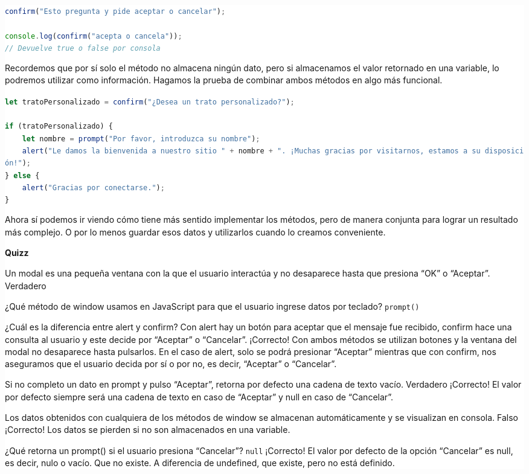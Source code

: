 ```javascript
confirm("Esto pregunta y pide aceptar o cancelar");

console.log(confirm("acepta o cancela"));
// Devuelve true o false por consola
```

Recordemos que por sí solo el método no almacena ningún dato, pero si almacenamos el valor retornado en una variable, lo podremos utilizar como información. Hagamos la prueba de combinar ambos métodos en algo más funcional.

```javascript
let tratoPersonalizado = confirm("¿Desea un trato personalizado?");

if (tratoPersonalizado) {
    let nombre = prompt("Por favor, introduzca su nombre");
    alert("Le damos la bienvenida a nuestro sitio " + nombre + ". ¡Muchas gracias por visitarnos, estamos a su disposición!");
} else {
    alert("Gracias por conectarse.");
}
```

Ahora sí podemos ir viendo cómo tiene más sentido implementar los métodos, pero de manera conjunta para lograr un resultado más complejo. O por lo menos guardar esos datos y utilizarlos cuando lo creamos conveniente.

**Quizz**

Un modal es una pequeña ventana con la que el usuario interactúa y no desaparece hasta que presiona “OK” o “Aceptar”.
Verdadero

¿Qué método de window usamos en JavaScript para que el usuario ingrese datos por teclado?
`prompt()`

¿Cuál es la diferencia entre alert y confirm?
Con alert hay un botón para aceptar que el mensaje fue recibido, confirm hace una consulta al usuario y este decide por “Aceptar” o “Cancelar”.
¡Correcto! Con ambos métodos se utilizan botones y la ventana del modal no desaparece hasta pulsarlos. En el caso de alert, solo se podrá presionar “Aceptar” mientras que con confirm, nos aseguramos que el usuario decida por sí o por no, es decir, “Aceptar” o “Cancelar”.

Si no completo un dato en prompt y pulso “Aceptar”, retorna por defecto una cadena de texto vacío.
Verdadero
¡Correcto! El valor por defecto siempre será una cadena de texto en caso de “Aceptar” y null en caso de “Cancelar”.

Los datos obtenidos con cualquiera de los métodos de window se almacenan automáticamente y se visualizan en consola.
Falso
¡Correcto! Los datos se pierden si no son almacenados en una variable.

¿Qué retorna un prompt() si el usuario presiona “Cancelar”?
`null`
¡Correcto! El valor por defecto de la opción “Cancelar” es null, es decir, nulo o vacío. Que no existe. A diferencia de undefined, que existe, pero no está definido.
